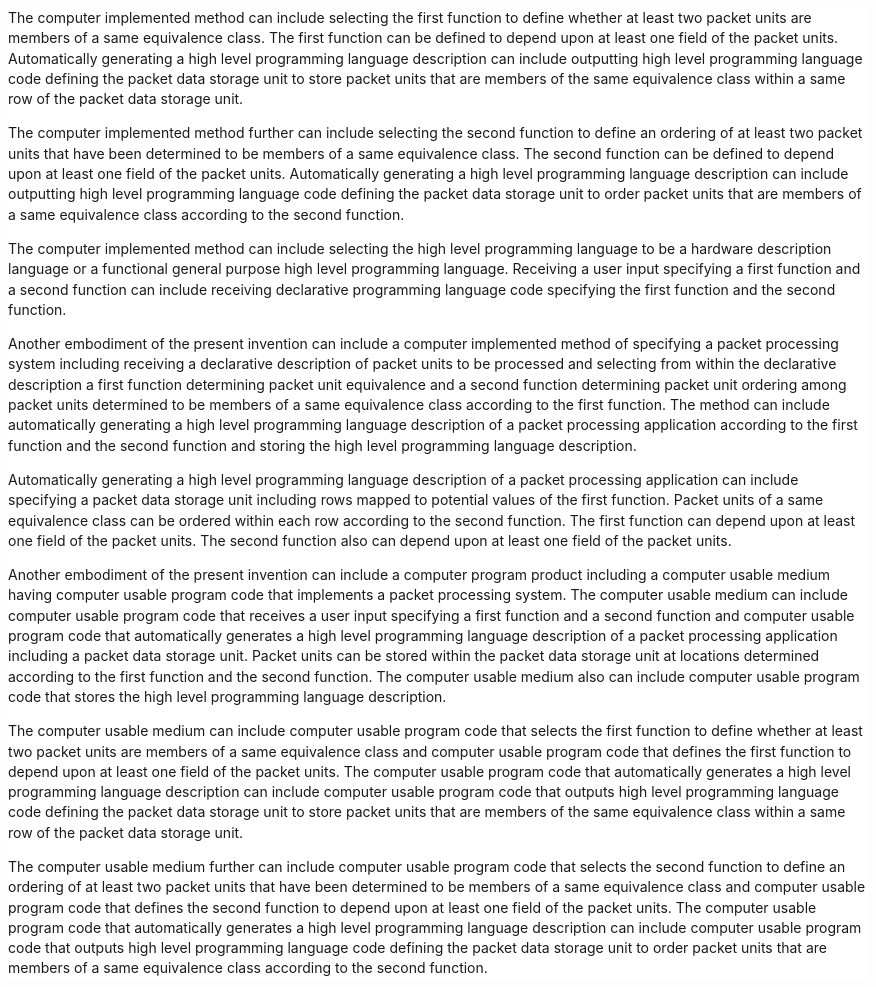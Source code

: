 The computer implemented method can include selecting the first function to define whether at least two packet units are members of a same equivalence class. The first function can be defined to depend upon at least one field of the packet units. Automatically generating a high level programming language description can include outputting high level programming language code defining the packet data storage unit to store packet units that are members of the same equivalence class within a same row of the packet data storage unit.

The computer implemented method further can include selecting the second function to define an ordering of at least two packet units that have been determined to be members of a same equivalence class. The second function can be defined to depend upon at least one field of the packet units. Automatically generating a high level programming language description can include outputting high level programming language code defining the packet data storage unit to order packet units that are members of a same equivalence class according to the second function.

The computer implemented method can include selecting the high level programming language to be a hardware description language or a functional general purpose high level programming language. Receiving a user input specifying a first function and a second function can include receiving declarative programming language code specifying the first function and the second function.

Another embodiment of the present invention can include a computer implemented method of specifying a packet processing system including receiving a declarative description of packet units to be processed and selecting from within the declarative description a first function determining packet unit equivalence and a second function determining packet unit ordering among packet units determined to be members of a same equivalence class according to the first function. The method can include automatically generating a high level programming language description of a packet processing application according to the first function and the second function and storing the high level programming language description.

Automatically generating a high level programming language description of a packet processing application can include specifying a packet data storage unit including rows mapped to potential values of the first function. Packet units of a same equivalence class can be ordered within each row according to the second function. The first function can depend upon at least one field of the packet units. The second function also can depend upon at least one field of the packet units.

Another embodiment of the present invention can include a computer program product including a computer usable medium having computer usable program code that implements a packet processing system. The computer usable medium can include computer usable program code that receives a user input specifying a first function and a second function and computer usable program code that automatically generates a high level programming language description of a packet processing application including a packet data storage unit. Packet units can be stored within the packet data storage unit at locations determined according to the first function and the second function. The computer usable medium also can include computer usable program code that stores the high level programming language description.

The computer usable medium can include computer usable program code that selects the first function to define whether at least two packet units are members of a same equivalence class and computer usable program code that defines the first function to depend upon at least one field of the packet units. The computer usable program code that automatically generates a high level programming language description can include computer usable program code that outputs high level programming language code defining the packet data storage unit to store packet units that are members of the same equivalence class within a same row of the packet data storage unit.

The computer usable medium further can include computer usable program code that selects the second function to define an ordering of at least two packet units that have been determined to be members of a same equivalence class and computer usable program code that defines the second function to depend upon at least one field of the packet units. The computer usable program code that automatically generates a high level programming language description can include computer usable program code that outputs high level programming language code defining the packet data storage unit to order packet units that are members of a same equivalence class according to the second function.
